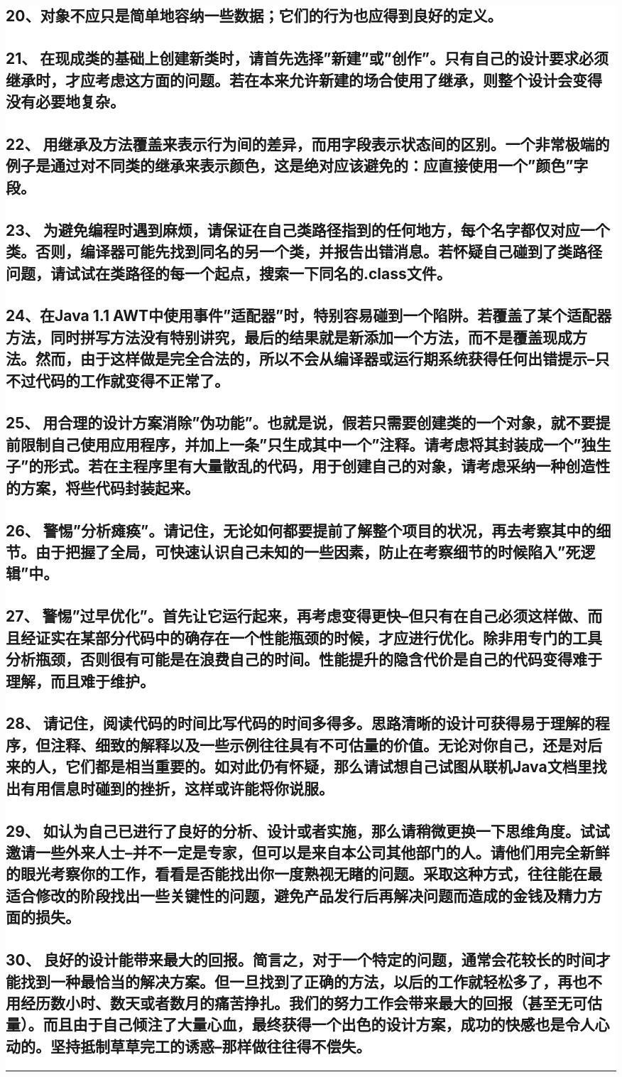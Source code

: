 ## 20、对象不应只是简单地容纳一些数据；它们的行为也应得到良好的定义。

## 21、 在现成类的基础上创建新类时，请首先选择”新建”或”创作”。只有自己的设计要求必须继承时，才应考虑这方面的问题。若在本来允许新建的场合使用了继承，则整个设计会变得没有必要地复杂。

## 22、 用继承及方法覆盖来表示行为间的差异，而用字段表示状态间的区别。一个非常极端的例子是通过对不同类的继承来表示颜色，这是绝对应该避免的：应直接使用一个”颜色”字段。

## 23、 为避免编程时遇到麻烦，请保证在自己类路径指到的任何地方，每个名字都仅对应一个类。否则，编译器可能先找到同名的另一个类，并报告出错消息。若怀疑自己碰到了类路径问题，请试试在类路径的每一个起点，搜索一下同名的.class文件。

## 24、在Java 1.1 AWT中使用事件”适配器”时，特别容易碰到一个陷阱。若覆盖了某个适配器方法，同时拼写方法没有特别讲究，最后的结果就是新添加一个方法，而不是覆盖现成方法。然而，由于这样做是完全合法的，所以不会从编译器或运行期系统获得任何出错提示–只不过代码的工作就变得不正常了。

## 25、 用合理的设计方案消除”伪功能”。也就是说，假若只需要创建类的一个对象，就不要提前限制自己使用应用程序，并加上一条”只生成其中一个”注释。请考虑将其封装成一个”独生子”的形式。若在主程序里有大量散乱的代码，用于创建自己的对象，请考虑采纳一种创造性的方案，将些代码封装起来。

## 26、 警惕”分析瘫痪”。请记住，无论如何都要提前了解整个项目的状况，再去考察其中的细节。由于把握了全局，可快速认识自己未知的一些因素，防止在考察细节的时候陷入”死逻辑”中。

## 27、 警惕”过早优化”。首先让它运行起来，再考虑变得更快–但只有在自己必须这样做、而且经证实在某部分代码中的确存在一个性能瓶颈的时候，才应进行优化。除非用专门的工具分析瓶颈，否则很有可能是在浪费自己的时间。性能提升的隐含代价是自己的代码变得难于理解，而且难于维护。

## 28、 请记住，阅读代码的时间比写代码的时间多得多。思路清晰的设计可获得易于理解的程序，但注释、细致的解释以及一些示例往往具有不可估量的价值。无论对你自己，还是对后来的人，它们都是相当重要的。如对此仍有怀疑，那么请试想自己试图从联机Java文档里找出有用信息时碰到的挫折，这样或许能将你说服。

## 29、 如认为自己已进行了良好的分析、设计或者实施，那么请稍微更换一下思维角度。试试邀请一些外来人士–并不一定是专家，但可以是来自本公司其他部门的人。请他们用完全新鲜的眼光考察你的工作，看看是否能找出你一度熟视无睹的问题。采取这种方式，往往能在最适合修改的阶段找出一些关键性的问题，避免产品发行后再解决问题而造成的金钱及精力方面的损失。

## 30、 良好的设计能带来最大的回报。简言之，对于一个特定的问题，通常会花较长的时间才能找到一种最恰当的解决方案。但一旦找到了正确的方法，以后的工作就轻松多了，再也不用经历数小时、数天或者数月的痛苦挣扎。我们的努力工作会带来最大的回报（甚至无可估量）。而且由于自己倾注了大量心血，最终获得一个出色的设计方案，成功的快感也是令人心动的。坚持抵制草草完工的诱惑–那样做往往得不偿失。
---